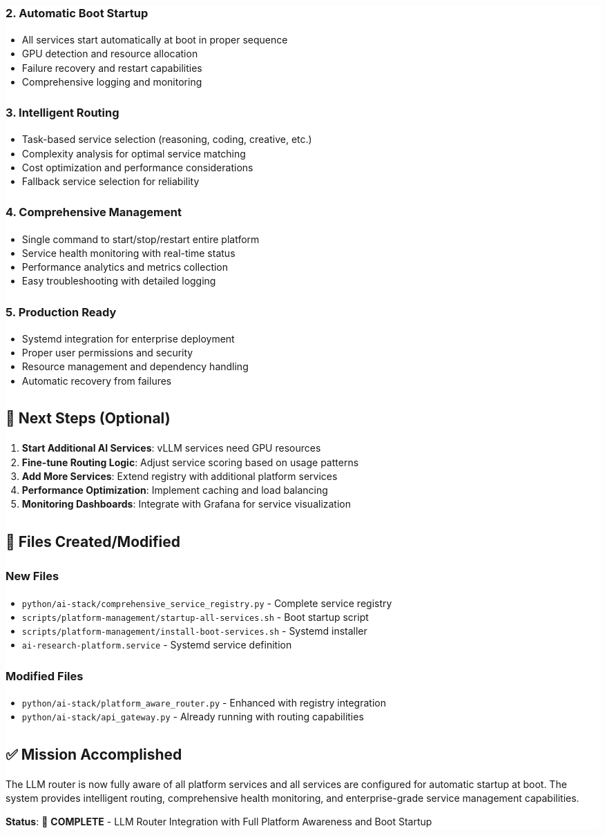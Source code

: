 ### 2. **Automatic Boot Startup**
- All services start automatically at boot in proper sequence
- GPU detection and resource allocation
- Failure recovery and restart capabilities
- Comprehensive logging and monitoring

### 3. **Intelligent Routing**
- Task-based service selection (reasoning, coding, creative, etc.)
- Complexity analysis for optimal service matching
- Cost optimization and performance considerations
- Fallback service selection for reliability

### 4. **Comprehensive Management**
- Single command to start/stop/restart entire platform
- Service health monitoring with real-time status
- Performance analytics and metrics collection
- Easy troubleshooting with detailed logging

### 5. **Production Ready**
- Systemd integration for enterprise deployment
- Proper user permissions and security
- Resource management and dependency handling
- Automatic recovery from failures

## 🔄 Next Steps (Optional)

1. **Start Additional AI Services**: vLLM services need GPU resources
2. **Fine-tune Routing Logic**: Adjust service scoring based on usage patterns
3. **Add More Services**: Extend registry with additional platform services
4. **Performance Optimization**: Implement caching and load balancing
5. **Monitoring Dashboards**: Integrate with Grafana for service visualization

## 📝 Files Created/Modified

### New Files
- `python/ai-stack/comprehensive_service_registry.py` - Complete service registry
- `scripts/platform-management/startup-all-services.sh` - Boot startup script
- `scripts/platform-management/install-boot-services.sh` - Systemd installer
- `ai-research-platform.service` - Systemd service definition

### Modified Files
- `python/ai-stack/platform_aware_router.py` - Enhanced with registry integration
- `python/ai-stack/api_gateway.py` - Already running with routing capabilities

## ✅ Mission Accomplished

The LLM router is now fully aware of all platform services and all services are configured for automatic startup at boot. The system provides intelligent routing, comprehensive health monitoring, and enterprise-grade service management capabilities.

**Status**: 🎉 **COMPLETE** - LLM Router Integration with Full Platform Awareness and Boot Startup